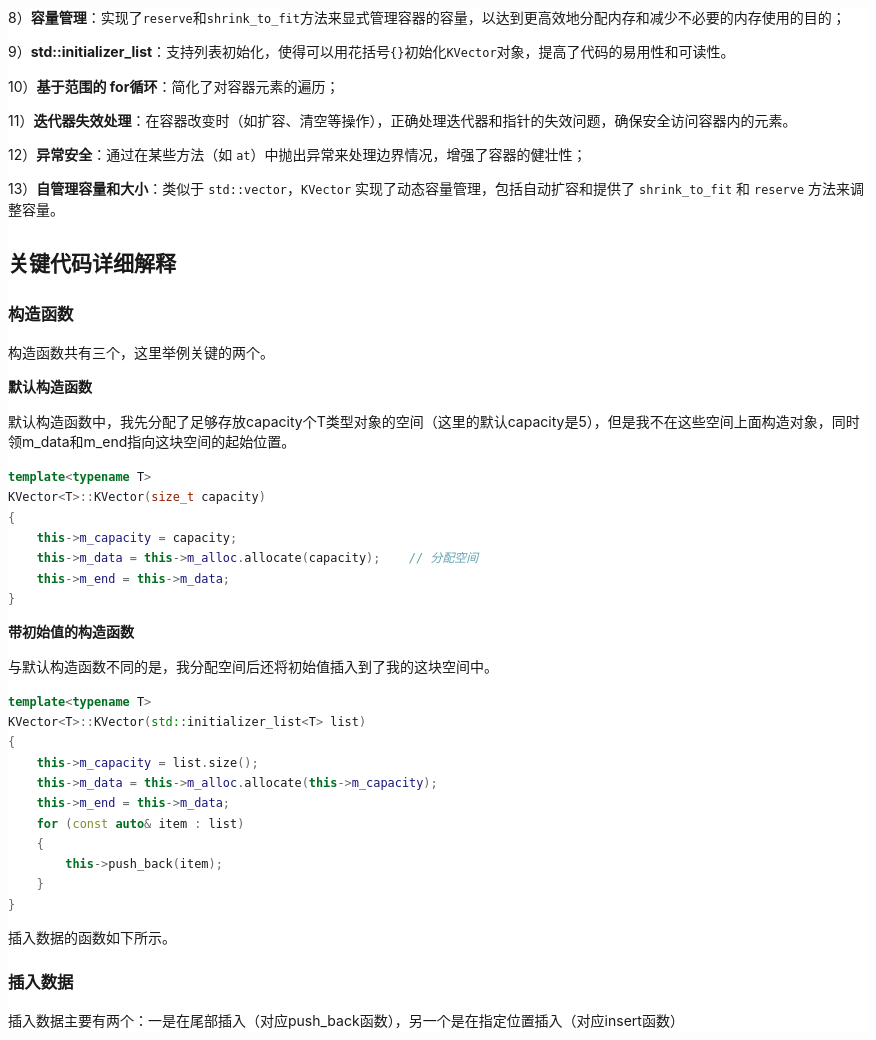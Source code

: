 8）**容量管理**：实现了`reserve`和`shrink_to_fit`方法来显式管理容器的容量，以达到更高效地分配内存和减少不必要的内存使用的目的；

9）**std::initializer_list**：支持列表初始化，使得可以用花括号`{}`初始化`KVector`对象，提高了代码的易用性和可读性。

10）**基于范围的 for循环**：简化了对容器元素的遍历；

11）**迭代器失效处理**：在容器改变时（如扩容、清空等操作），正确处理迭代器和指针的失效问题，确保安全访问容器内的元素。

12）**异常安全**：通过在某些方法（如 `at`）中抛出异常来处理边界情况，增强了容器的健壮性；

13）**自管理容量和大小**：类似于 `std::vector`，`KVector` 实现了动态容量管理，包括自动扩容和提供了 `shrink_to_fit` 和 `reserve` 方法来调整容量。

## 关键代码详细解释

### 构造函数

构造函数共有三个，这里举例关键的两个。

**默认构造函数**

默认构造函数中，我先分配了足够存放capacity个T类型对象的空间（这里的默认capacity是5），但是我不在这些空间上面构造对象，同时领m_data和m_end指向这块空间的起始位置。

```cpp
template<typename T>
KVector<T>::KVector(size_t capacity)
{
	this->m_capacity = capacity;
	this->m_data = this->m_alloc.allocate(capacity);	// 分配空间
	this->m_end = this->m_data;
}
```



**带初始值的构造函数**

与默认构造函数不同的是，我分配空间后还将初始值插入到了我的这块空间中。

```cpp
template<typename T>
KVector<T>::KVector(std::initializer_list<T> list)
{
	this->m_capacity = list.size();
	this->m_data = this->m_alloc.allocate(this->m_capacity);
	this->m_end = this->m_data;
	for (const auto& item : list)
	{
		this->push_back(item);
	}
}
```

插入数据的函数如下所示。

### 插入数据

插入数据主要有两个：一是在尾部插入（对应push_back函数），另一个是在指定位置插入（对应insert函数）
